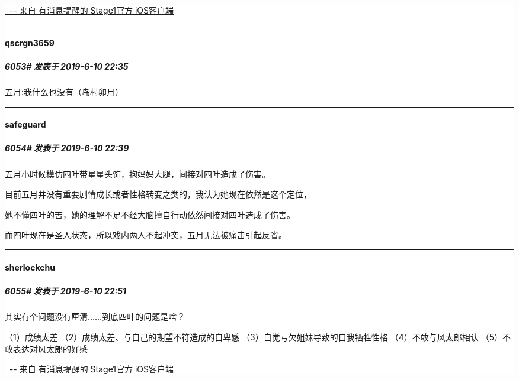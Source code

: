 [  -- 来自 有消息提醒的 Stage1官方 iOS客户端](https://itunes.apple.com/fi/app/saraba1st/id1221237470?mt=8)







-----

####  qscrgn3659  
##### 6053#       发表于 2019-6-10 22:35




五月:我什么也没有（岛村卯月）







-----

####  safeguard  
##### 6054#       发表于 2019-6-10 22:39




五月小时候模仿四叶带星星头饰，抱妈妈大腿，间接对四叶造成了伤害。

目前五月并没有重要剧情成长或者性格转变之类的，我认为她现在依然是这个定位，

她不懂四叶的苦，她的理解不足不经大脑擅自行动依然间接对四叶造成了伤害。

而四叶现在是圣人状态，所以戏内两人不起冲突，五月无法被痛击引起反省。







-----

####  sherlockchu  
##### 6055#       发表于 2019-6-10 22:51




其实有个问题没有厘清……到底四叶的问题是啥？

（1）成绩太差
（2）成绩太差、与自己的期望不符造成的自卑感
（3）自觉亏欠姐妹导致的自我牺牲性格
（4）不敢与风太郎相认
（5）不敢表达对风太郎的好感

[  -- 来自 有消息提醒的 Stage1官方 iOS客户端](https://itunes.apple.com/fi/app/saraba1st/id1221237470?mt=8)






